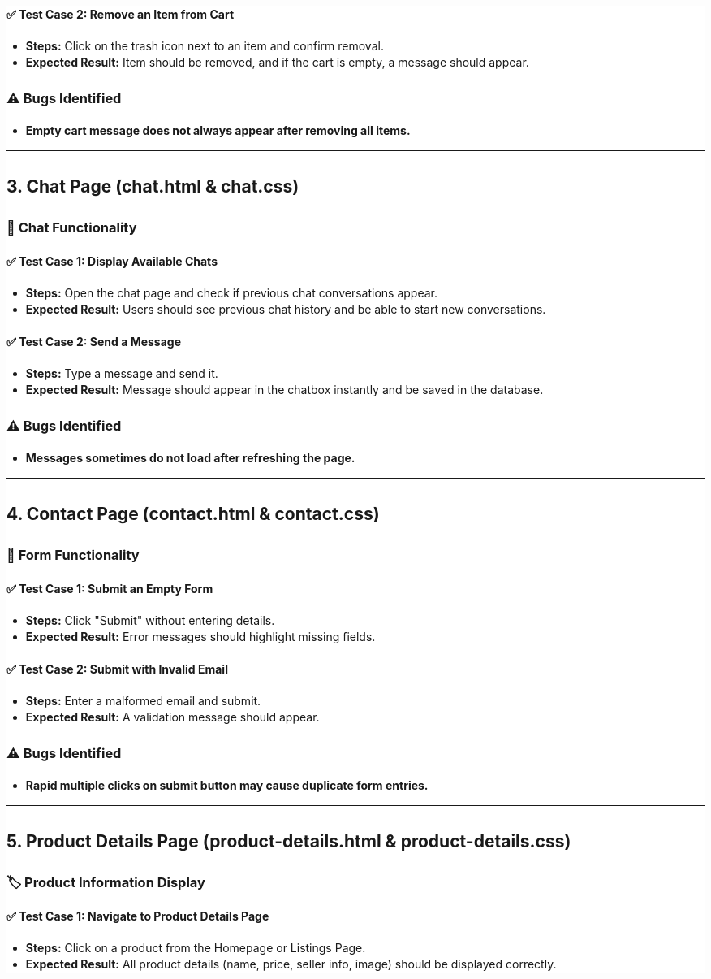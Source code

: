 #### ✅ Test Case 2: Remove an Item from Cart
- **Steps:** Click on the trash icon next to an item and confirm removal.
- **Expected Result:** Item should be removed, and if the cart is empty, a message should appear.

### ⚠ **Bugs Identified**
- **Empty cart message does not always appear after removing all items.**

---

## 3. Chat Page (chat.html & chat.css)

### 💬 **Chat Functionality**
#### ✅ Test Case 1: Display Available Chats
- **Steps:** Open the chat page and check if previous chat conversations appear.
- **Expected Result:** Users should see previous chat history and be able to start new conversations.

#### ✅ Test Case 2: Send a Message
- **Steps:** Type a message and send it.
- **Expected Result:** Message should appear in the chatbox instantly and be saved in the database.

### ⚠ **Bugs Identified**
- **Messages sometimes do not load after refreshing the page.**

---

## 4. Contact Page (contact.html & contact.css)

### 📩 **Form Functionality**
#### ✅ Test Case 1: Submit an Empty Form
- **Steps:** Click "Submit" without entering details.
- **Expected Result:** Error messages should highlight missing fields.

#### ✅ Test Case 2: Submit with Invalid Email
- **Steps:** Enter a malformed email and submit.
- **Expected Result:** A validation message should appear.

### ⚠ **Bugs Identified**
- **Rapid multiple clicks on submit button may cause duplicate form entries.**

---

## 5. Product Details Page (product-details.html & product-details.css)

### 🏷 **Product Information Display**
#### ✅ Test Case 1: Navigate to Product Details Page
- **Steps:** Click on a product from the Homepage or Listings Page.
- **Expected Result:** All product details (name, price, seller info, image) should be displayed correctly.
